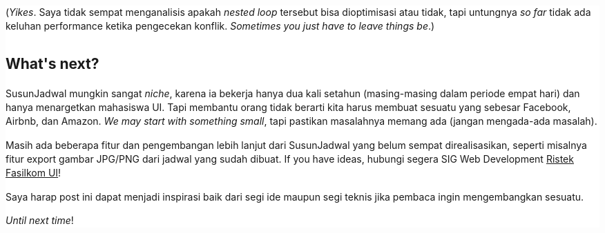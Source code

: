 (*Yikes*. Saya tidak sempat menganalisis apakah *nested loop* tersebut bisa dioptimisasi atau tidak, tapi untungnya *so far* tidak ada keluhan performance ketika pengecekan konflik. *Sometimes you just have to leave things be*.)

## What's next?

SusunJadwal mungkin sangat *niche*, karena ia bekerja hanya dua kali setahun (masing-masing dalam periode empat hari) dan hanya menargetkan mahasiswa UI. Tapi membantu orang tidak berarti kita harus membuat sesuatu yang sebesar Facebook, Airbnb, dan Amazon. *We may start with something small*, tapi pastikan masalahnya memang ada (jangan mengada-ada masalah).

Masih ada beberapa fitur dan pengembangan lebih lanjut dari SusunJadwal yang belum sempat direalisasikan, seperti misalnya fitur export gambar JPG/PNG dari jadwal yang sudah dibuat. If you have ideas, hubungi segera SIG Web Development [Ristek Fasilkom UI](https://twitter.com/ristekcsui)!

Saya harap post ini dapat menjadi inspirasi baik dari segi ide maupun segi teknis jika pembaca ingin mengembangkan sesuatu.

*Until next time*!
